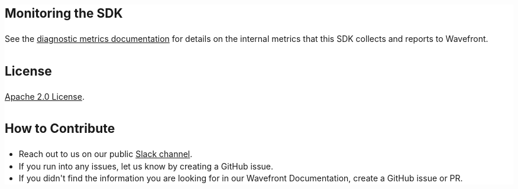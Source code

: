 ## Monitoring the SDK
See the [diagnostic metrics documentation](https://github.com/wavefrontHQ/wavefront-dropwizard-metrics-sdk-java/tree/master/docs/internal_metrics.md) for details on the internal metrics that this SDK collects and reports to Wavefront.

## License
[Apache 2.0 License](LICENSE).

## How to Contribute

* Reach out to us on our public [Slack channel](https://www.wavefront.com/join-public-slack).
* If you run into any issues, let us know by creating a GitHub issue.
* If you didn't find the information you are looking for in our Wavefront Documentation, create a GitHub issue or PR.

[ci-img]: https://travis-ci.com/wavefrontHQ/wavefront-dropwizard-metrics-sdk-java.svg?branch=master
[ci]: https://travis-ci.com/wavefrontHQ/wavefront-dropwizard-metrics-sdk-java
[maven-img]: https://img.shields.io/maven-central/v/com.wavefront/wavefront-dropwizard-metrics-sdk-java.svg?maxAge=604800
[maven]: http://search.maven.org/#search%7Cga%7C1%7Cwavefront-dropwizard-metrics-sdk-java
